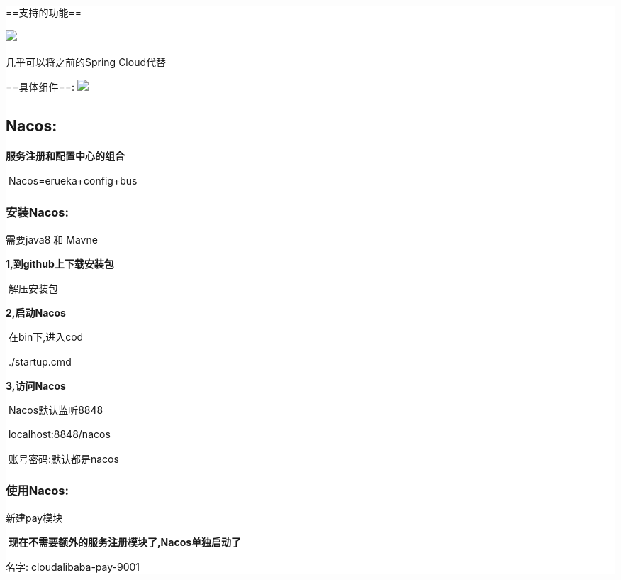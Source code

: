 ==支持的功能==

![](.\图片\Alibaba的1.png)

几乎可以将之前的Spring Cloud代替







==具体组件==:
![](.\图片\Alibaba的2.png)











## Nacos:

**服务注册和配置中心的组合**

​			Nacos=erueka+config+bus





### 安装Nacos:

需要java8  和 Mavne

**1,到github上下载安装包**

​		解压安装包

**2,启动Nacos**

​		在bin下,进入cod

​		./startup.cmd

**3,访问Nacos**

​		Nacos默认监听8848

​		localhost:8848/nacos

​		账号密码:默认都是nacos





### 使用Nacos:

新建pay模块

​		**现在不需要额外的服务注册模块了,Nacos单独启动了**

名字: cloudalibaba-pay-9001
